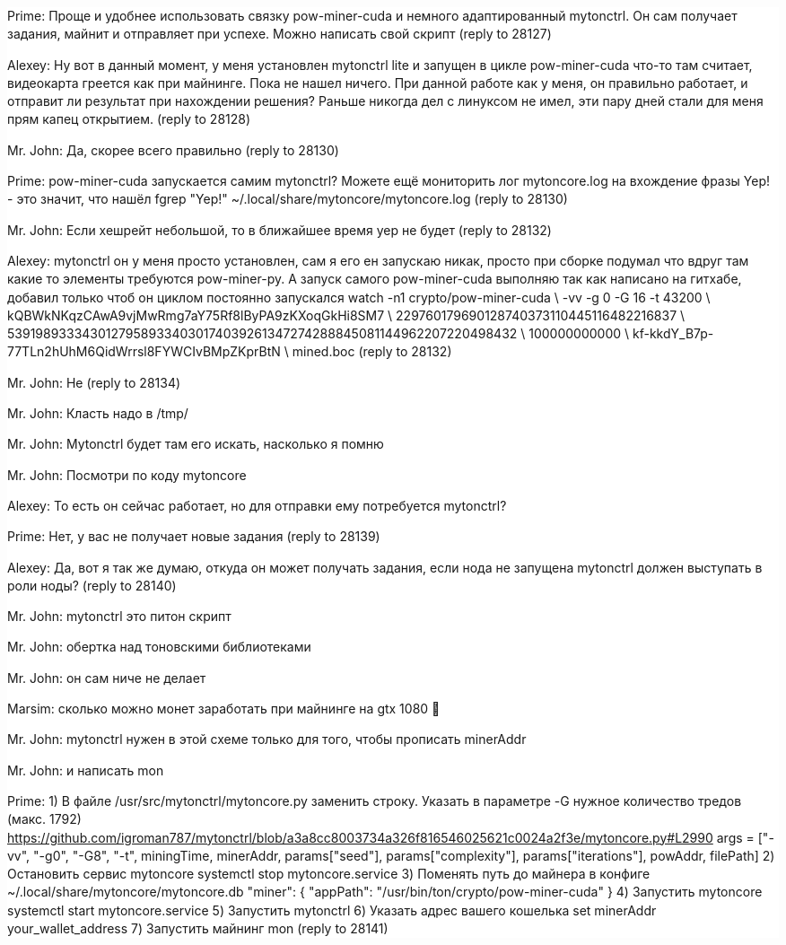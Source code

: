 Prime: Проще и удобнее использовать связку pow-miner-cuda и немного адаптированный mytonctrl. Он сам получает задания, майнит и отправляет при успехе. Можно написать свой скрипт (reply to 28127)

Alexey: Ну вот в данный момент, у меня установлен mytonctrl lite и запущен в цикле pow-miner-cuda что-то там считает, видеокарта греется как при майнинге. Пока не нашел ничего. При данной работе как у меня, он правильно работает, и отправит ли результат при нахождении решения? Раньше никогда дел с линуксом не имел, эти пару дней стали для меня прям капец открытием. (reply to 28128)

Mr. John: Да, скорее всего правильно (reply to 28130)

Prime: pow-miner-cuda запускается самим mytonctrl? Можете ещё мониторить лог mytoncore.log на вхождение фразы Yep! - это значит, что нашёл fgrep "Yep!" ~/.local/share/mytoncore/mytoncore.log (reply to 28130)

Mr. John: Если хешрейт небольшой, то в ближайшее время yep не будет (reply to 28132)

Alexey: mytonctrl он у меня просто установлен, сам я его ен запускаю никак, просто при сборке подумал что вдруг там какие то элементы требуются pow-miner-ру. А запуск самого pow-miner-cuda выполняю так как написано на гитхабе, добавил только чтоб он циклом постоянно запускался watch -n1 crypto/pow-miner-cuda \  -vv -g 0 -G 16 -t 43200 \  kQBWkNKqzCAwA9vjMwRmg7aY75Rf8lByPA9zKXoqGkHi8SM7 \  229760179690128740373110445116482216837 \  53919893334301279589334030174039261347274288845081144962207220498432 \  100000000000 \  kf-kkdY_B7p-77TLn2hUhM6QidWrrsl8FYWCIvBMpZKprBtN \  mined.boc (reply to 28132)

Mr. John: Не (reply to 28134)

Mr. John: Класть надо в /tmp/

Mr. John: Mytonctrl будет там его искать, насколько я помню

Mr. John: Посмотри по коду mytoncore

Alexey: То есть он сейчас работает, но для отправки ему потребуется mytonctrl?

Prime: Нет, у вас не получает новые задания (reply to 28139)

Alexey: Да, вот я так же думаю, откуда он может получать задания, если нода не запущена mytonctrl должен выступать в роли ноды? (reply to 28140)

Mr. John: mytonctrl это питон скрипт

Mr. John: обертка над тоновскими библиотеками

Mr. John: он сам ниче не делает

Marsim: сколько можно монет заработать при майнинге на gtx 1080 🤔

Mr. John: mytonctrl нужен в этой схеме только для того, чтобы прописать minerAddr

Mr. John: и написать mon

Prime: 1) В файле /usr/src/mytonctrl/mytoncore.py заменить строку. Указать в параметре -G нужное количество тредов (макс. 1792) https://github.com/igroman787/mytonctrl/blob/a3a8cc8003734a326f816546025621c0024a2f3e/mytoncore.py#L2990  args = ["-vv", "-g0", "-G8", "-t", miningTime, minerAddr, params["seed"], params["complexity"], params["iterations"], powAddr, filePath] 2) Остановить сервис mytoncore systemctl stop mytoncore.service 3) Поменять путь до майнера в конфиге ~/.local/share/mytoncore/mytoncore.db     "miner": {         "appPath": "/usr/bin/ton/crypto/pow-miner-cuda"     } 4) Запустить mytoncore systemctl start mytoncore.service 5) Запустить mytonctrl 6) Указать адрес вашего кошелька set minerAddr your_wallet_address 7) Запустить майнинг mon (reply to 28141)
